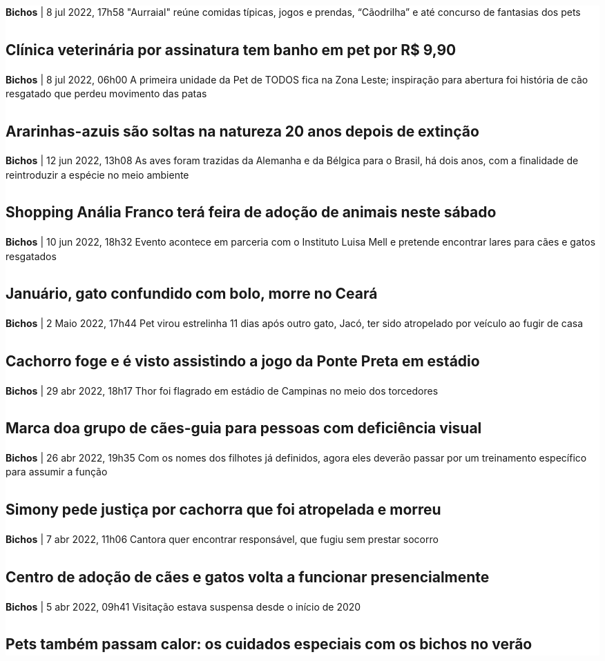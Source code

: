 **Bichos** | 8 jul 2022, 17h58
"Aurraial" reúne comidas típicas, jogos e prendas, “Cãodrilha” e até concurso de fantasias dos pets 
## Clínica veterinária por assinatura tem banho em pet por R$ 9,90
  
**Bichos** | 8 jul 2022, 06h00
A primeira unidade da Pet de TODOS fica na Zona Leste; inspiração para abertura foi história de cão resgatado que perdeu movimento das patas 
## Ararinhas-azuis são soltas na natureza 20 anos depois de extinção
  
**Bichos** | 12 jun 2022, 13h08
As aves foram trazidas da Alemanha e da Bélgica para o Brasil, há dois anos, com a finalidade de reintroduzir a espécie no meio ambiente 
## Shopping Anália Franco terá feira de adoção de animais neste sábado
  
**Bichos** | 10 jun 2022, 18h32
Evento acontece em parceria com o Instituto Luisa Mell e pretende encontrar lares para cães e gatos resgatados 
## Januário, gato confundido com bolo, morre no Ceará
  
**Bichos** | 2 Maio 2022, 17h44
Pet virou estrelinha 11 dias após outro gato, Jacó, ter sido atropelado por veículo ao fugir de casa 
## Cachorro foge e é visto assistindo a jogo da Ponte Preta em estádio
  
**Bichos** | 29 abr 2022, 18h17
Thor foi flagrado em estádio de Campinas no meio dos torcedores 
## Marca doa grupo de cães-guia para pessoas com deficiência visual
  
**Bichos** | 26 abr 2022, 19h35
Com os nomes dos filhotes já definidos, agora eles deverão passar por um treinamento específico para assumir a função 
## Simony pede justiça por cachorra que foi atropelada e morreu
  
**Bichos** | 7 abr 2022, 11h06
Cantora quer encontrar responsável, que fugiu sem prestar socorro 
## Centro de adoção de cães e gatos volta a funcionar presencialmente
  
**Bichos** | 5 abr 2022, 09h41
Visitação estava suspensa desde o início de 2020 
## Pets também passam calor: os cuidados especiais com os bichos no verão
  
